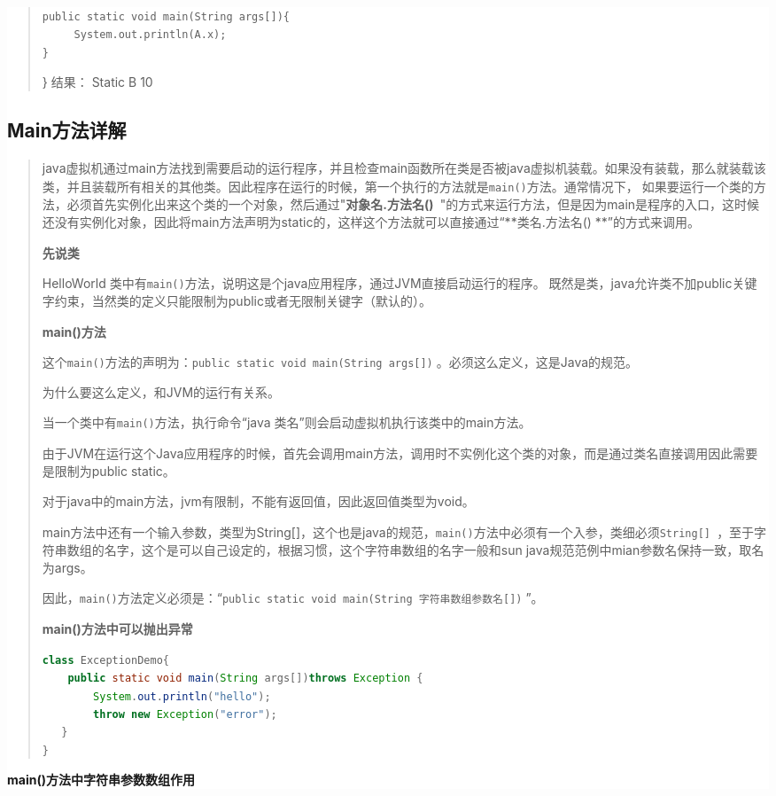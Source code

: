 >     public static void main(String args[]){  
>          System.out.println(A.x);  
>     }  
> } 
> 结果：
> Static B
> 10
> ~~~

## Main方法详解

> java虚拟机通过main方法找到需要启动的运行程序，并且检查main函数所在类是否被java虚拟机装载。如果没有装载，那么就装载该类，并且装载所有相关的其他类。因此程序在运行的时候，第一个执行的方法就是`main()`方法。通常情况下， 如果要运行一个类的方法，必须首先实例化出来这个类的一个对象，然后通过"**对象名.方法名()**` `"的方式来运行方法，但是因为main是程序的入口，这时候还没有实例化对象，因此将main方法声明为static的，这样这个方法就可以直接通过“**类名.方法名() **”的方式来调用。
>
> **先说类**
>
> HelloWorld 类中有`main()`方法，说明这是个java应用程序，通过JVM直接启动运行的程序。
> 既然是类，java允许类不加public关键字约束，当然类的定义只能限制为public或者无限制关键字（默认的）。
>
> **main()方法**
>
> 这个`main()`方法的声明为：`public static void main(String args[])` 。必须这么定义，这是Java的规范。
>
> 为什么要这么定义，和JVM的运行有关系。
>
> 当一个类中有`main()`方法，执行命令“java 类名”则会启动虚拟机执行该类中的main方法。
>
> 由于JVM在运行这个Java应用程序的时候，首先会调用main方法，调用时不实例化这个类的对象，而是通过类名直接调用因此需要是限制为public static。
>
> 对于java中的main方法，jvm有限制，不能有返回值，因此返回值类型为void。
>
> main方法中还有一个输入参数，类型为String[]，这个也是java的规范，`main()`方法中必须有一个入参，类细必须`String[] `，至于字符串数组的名字，这个是可以自己设定的，根据习惯，这个字符串数组的名字一般和sun java规范范例中mian参数名保持一致，取名为args。
>
> 因此，`main()`方法定义必须是：“`public static void main(String 字符串数组参数名[])` ”。
>
> **main()方法中可以抛出异常**
>
> ~~~java
> class ExceptionDemo{
>     public static void main(String args[])throws Exception {
>         System.out.println("hello");
>         throw new Exception("error");
>    }
> }
> ~~~
>
> 

**main()方法中字符串参数数组作用**
